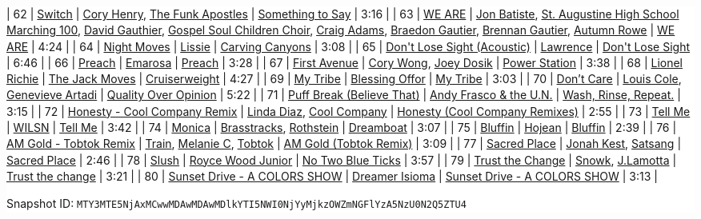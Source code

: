 | 62 | [Switch](https://open.spotify.com/track/3xrjxWfJ0oZ7GPcPIYmmkP) | [Cory Henry](https://open.spotify.com/artist/21SOnTj5ECwVXeBUTRcP3s), [The Funk Apostles](https://open.spotify.com/artist/4ICnj5CaliESpsWrhYjBrD) | [Something to Say](https://open.spotify.com/album/3Hz4JSR7mxab24T8K8jQOx) | 3:16 |
| 63 | [WE ARE](https://open.spotify.com/track/3CAUdHOsgijdnNsjO7o7Hd) | [Jon Batiste](https://open.spotify.com/artist/0eRbECAGCLLiTyVXPBRexU), [St\. Augustine High School Marching 100](https://open.spotify.com/artist/18SOXuqLqS1SPBOZ2t5ZJB), [David Gauthier](https://open.spotify.com/artist/7ml0WXnfI7YHjgCec3GTgw), [Gospel Soul Children Choir](https://open.spotify.com/artist/1gZIyZkzPR9wQ3AaBJTTNr), [Craig Adams](https://open.spotify.com/artist/0DSPskXnLTDYCgSgPM63be), [Braedon Gautier](https://open.spotify.com/artist/6k36C6obWyCGfI3r7sMojy), [Brennan Gautier](https://open.spotify.com/artist/6cQDoD7Xsh6VW8j8GyfEGw), [Autumn Rowe](https://open.spotify.com/artist/3gCzQpKxnHhJgOYpZRcEfH) | [WE ARE](https://open.spotify.com/album/6kHFkPvL2X3rZPuS3CEMUE) | 4:24 |
| 64 | [Night Moves](https://open.spotify.com/track/6HOqWQFDKYvZp28ujtEuVu) | [Lissie](https://open.spotify.com/artist/3j4FHbC5zwmYGJ7r0ZgaMt) | [Carving Canyons](https://open.spotify.com/album/0keDX0kFNMMZtGWK3YP5GO) | 3:08 |
| 65 | [Don't Lose Sight \(Acoustic\)](https://open.spotify.com/track/5DGgATX8r6d53OU6eT0Dzt) | [Lawrence](https://open.spotify.com/artist/5rwUYLyUq8gBsVaOUcUxpE) | [Don't Lose Sight](https://open.spotify.com/album/5sOUgNit0kekytKG4bRDZo) | 6:46 |
| 66 | [Preach](https://open.spotify.com/track/6FaTiIqd2hAKtEZfrsaVuz) | [Emarosa](https://open.spotify.com/artist/68tKVjVvcqUfKFFLr2j0Ek) | [Preach](https://open.spotify.com/album/3yAkHqTGPYTUIsNvNoEsvI) | 3:28 |
| 67 | [First Avenue](https://open.spotify.com/track/2ICzjmxUrrS0x5YgLqpXqh) | [Cory Wong](https://open.spotify.com/artist/6xt9sJmmyYwWkJv8A6ssiU), [Joey Dosik](https://open.spotify.com/artist/3kANxNTLNOhxpOPoCbGq9E) | [Power Station](https://open.spotify.com/album/5SBfou3NNkuYL0LeU004xy) | 3:38 |
| 68 | [Lionel Richie](https://open.spotify.com/track/1EfF2gJNuksJeHXLevKoFf) | [The Jack Moves](https://open.spotify.com/artist/6QR60hk0TiNHphDexqZ6Pp) | [Cruiserweight](https://open.spotify.com/album/50Yah9QKupPNZNyvbwb5pI) | 4:27 |
| 69 | [My Tribe](https://open.spotify.com/track/3uBU35tiEfq9nstHLauSHU) | [Blessing Offor](https://open.spotify.com/artist/55qfDfgj4Qi3JGe6KpqGtC) | [My Tribe](https://open.spotify.com/album/4PErex6T8qV3kP7cYOQzU0) | 3:03 |
| 70 | [Don’t Care](https://open.spotify.com/track/327XHz25Jg8Ib5O3qcYdGU) | [Louis Cole](https://open.spotify.com/artist/6uIst176jhzooPMetg2rtH), [Genevieve Artadi](https://open.spotify.com/artist/4FGpdN4lqGwjrFx9f2E1RI) | [Quality Over Opinion](https://open.spotify.com/album/57Xg6JumEnG5i5MBzJVdT7) | 5:22 |
| 71 | [Puff Break \(Believe That\)](https://open.spotify.com/track/1mriXvvbHJLklHHg8dehug) | [Andy Frasco & the U.N.](https://open.spotify.com/artist/4scyTeRfyqCWVATfPP7SGu) | [Wash, Rinse, Repeat.](https://open.spotify.com/album/3OBj0oXIByaBqpj393VX1h) | 3:15 |
| 72 | [Honesty \- Cool Company Remix](https://open.spotify.com/track/7fxTweRQLu5xIKWSajN7GS) | [Linda Diaz](https://open.spotify.com/artist/0GyNf8GO6wlbCrReIREot3), [Cool Company](https://open.spotify.com/artist/6lOCVUQbb9wzuZQbZQV9zn) | [Honesty \(Cool Company Remixes\)](https://open.spotify.com/album/7MTHZnqXV5bL1Am1Mq1fAN) | 2:55 |
| 73 | [Tell Me](https://open.spotify.com/track/2UvjzFa5j6V2oi6PStN2TT) | [WILSN](https://open.spotify.com/artist/2ymjQZjPQe0pziQ67Y8Ncr) | [Tell Me](https://open.spotify.com/album/5G0S0RDVw7yKKzW3krfKlV) | 3:42 |
| 74 | [Monica](https://open.spotify.com/track/0bXnX6oozY4qDbNTBqdJwe) | [Brasstracks](https://open.spotify.com/artist/5sKvgmG84C0bIMWeS2SRPr), [Rothstein](https://open.spotify.com/artist/0Qta34kIeeonfyC692s5b8) | [Dreamboat](https://open.spotify.com/album/2923kCvLK48x4Yy8Abqw29) | 3:07 |
| 75 | [Bluffin](https://open.spotify.com/track/590vTaQpYU6vetBZDbyuFf) | [Hojean](https://open.spotify.com/artist/0ENnerFBtqPaVUcHadXU2w) | [Bluffin](https://open.spotify.com/album/6Ucl39vNPWlrVvvgKvSrB5) | 2:39 |
| 76 | [AM Gold \- Tobtok Remix](https://open.spotify.com/track/7Bu6XaIeytnFdLrpMEpdug) | [Train](https://open.spotify.com/artist/3FUY2gzHeIiaesXtOAdB7A), [Melanie C](https://open.spotify.com/artist/60vX3zLcdKRXvKLITVh5Df), [Tobtok](https://open.spotify.com/artist/6pcxIOhQCNb7DX2iuEXgxL) | [AM Gold \(Tobtok Remix\)](https://open.spotify.com/album/1Y7HKitOClNC69qVhPtWWD) | 3:09 |
| 77 | [Sacred Place](https://open.spotify.com/track/0Sjjh3xJUGdXqM4jXHUDal) | [Jonah Kest](https://open.spotify.com/artist/7fRYOt13ebct7IUSm36irk), [Satsang](https://open.spotify.com/artist/5q73QGeZGnA3ChVIPxIvyc) | [Sacred Place](https://open.spotify.com/album/4BlDropl0rs0ZyGOLdb9pc) | 2:46 |
| 78 | [Slush](https://open.spotify.com/track/0el3QrOTm2o2W17WfaDEy7) | [Royce Wood Junior](https://open.spotify.com/artist/681N6DCEDKu6miVIUE4MrT) | [No Two Blue Ticks](https://open.spotify.com/album/60jbQjMoA7bZwUDazWZTR1) | 3:57 |
| 79 | [Trust the Change](https://open.spotify.com/track/5dP49R640BUhgm94Q2jcwR) | [Snowk](https://open.spotify.com/artist/2IEDOKhzkk1EKk93fZ759r), [J.Lamotta](https://open.spotify.com/artist/76O0DRobXGao078KT0xci8) | [Trust the change](https://open.spotify.com/album/26RHkcqDWEtACz7jzUERXu) | 3:21 |
| 80 | [Sunset Drive \- A COLORS SHOW](https://open.spotify.com/track/6LAG03Nr7qRvPSdmrPC5JF) | [Dreamer Isioma](https://open.spotify.com/artist/6u6AbTVrbabv27DLcSrF8i) | [Sunset Drive \- A COLORS SHOW](https://open.spotify.com/album/24tiks2kEOLQV4JcE45h74) | 3:13 |

Snapshot ID: `MTY3MTE5NjAxMCwwMDAwMDAwMDlkYTI5NWI0NjYyMjkzOWZmNGFlYzA5NzU0N2Q5ZTU4`
